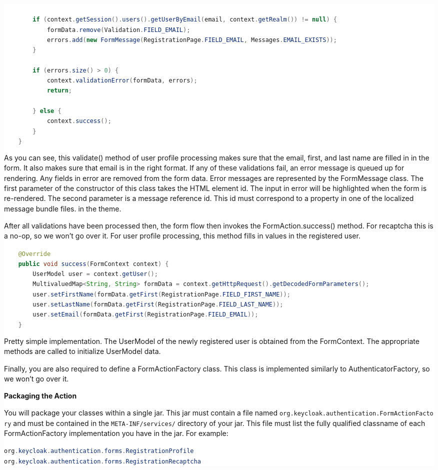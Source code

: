 ```java

        if (context.getSession().users().getUserByEmail(email, context.getRealm()) != null) {
            formData.remove(Validation.FIELD_EMAIL);
            errors.add(new FormMessage(RegistrationPage.FIELD_EMAIL, Messages.EMAIL_EXISTS));
        }

        if (errors.size() > 0) {
            context.validationError(formData, errors);
            return;

        } else {
            context.success();
        }
    }
```

As you can see, this validate() method of user profile processing makes sure that the email, first, and last name are filled in in the form. It also makes sure that email is in the right format. If any of these validations fail, an error message is queued up for rendering. Any fields in error are removed from the form data. Error messages are represented by the FormMessage class. The first parameter of the constructor of this class takes the HTML element id. The input in error will be highlighted when the form is re-rendered. The second parameter is a message reference id. This id must correspond to a property in one of the localized message bundle files. in the theme.

After all validations have been processed then, the form flow then invokes the FormAction.success() method. For recaptcha this is a no-op, so we won’t go over it. For user profile processing, this method fills in values in the registered user.

```java
    @Override
    public void success(FormContext context) {
        UserModel user = context.getUser();
        MultivaluedMap<String, String> formData = context.getHttpRequest().getDecodedFormParameters();
        user.setFirstName(formData.getFirst(RegistrationPage.FIELD_FIRST_NAME));
        user.setLastName(formData.getFirst(RegistrationPage.FIELD_LAST_NAME));
        user.setEmail(formData.getFirst(RegistrationPage.FIELD_EMAIL));
    }
```

Pretty simple implementation. The UserModel of the newly registered user is obtained from the FormContext. The appropriate methods are called to initialize UserModel data.

Finally, you are also required to define a FormActionFactory class. This class is implemented similarly to AuthenticatorFactory, so we won’t go over it.

**Packaging the Action**

You will package your classes within a single jar. This jar must contain a file named `org.keycloak.authentication.FormActionFactory` and must be contained in the `META-INF/services/` directory of your jar. This file must list the fully qualified classname of each FormActionFactory implementation you have in the jar. For example:

```java
org.keycloak.authentication.forms.RegistrationProfile
org.keycloak.authentication.forms.RegistrationRecaptcha
```
